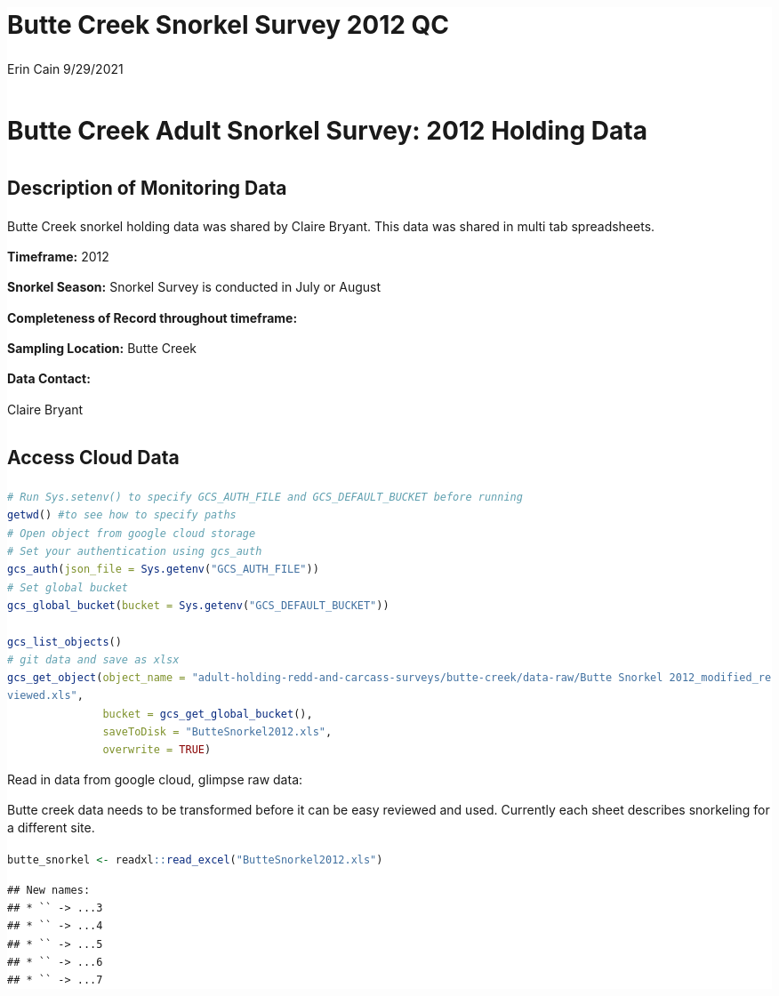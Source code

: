 Butte Creek Snorkel Survey 2012 QC
================
Erin Cain
9/29/2021

# Butte Creek Adult Snorkel Survey: 2012 Holding Data

## Description of Monitoring Data

Butte Creek snorkel holding data was shared by Claire Bryant. This data
was shared in multi tab spreadsheets.

**Timeframe:** 2012

**Snorkel Season:** Snorkel Survey is conducted in July or August

**Completeness of Record throughout timeframe:**

**Sampling Location:** Butte Creek

**Data Contact:**

Claire Bryant

## Access Cloud Data

``` r
# Run Sys.setenv() to specify GCS_AUTH_FILE and GCS_DEFAULT_BUCKET before running 
getwd() #to see how to specify paths 
# Open object from google cloud storage
# Set your authentication using gcs_auth
gcs_auth(json_file = Sys.getenv("GCS_AUTH_FILE"))
# Set global bucket 
gcs_global_bucket(bucket = Sys.getenv("GCS_DEFAULT_BUCKET"))

gcs_list_objects()
# git data and save as xlsx
gcs_get_object(object_name = "adult-holding-redd-and-carcass-surveys/butte-creek/data-raw/Butte Snorkel 2012_modified_reviewed.xls",
               bucket = gcs_get_global_bucket(),
               saveToDisk = "ButteSnorkel2012.xls",
               overwrite = TRUE)
```

Read in data from google cloud, glimpse raw data:

Butte creek data needs to be transformed before it can be easy reviewed
and used. Currently each sheet describes snorkeling for a different
site.

``` r
butte_snorkel <- readxl::read_excel("ButteSnorkel2012.xls") 
```

    ## New names:
    ## * `` -> ...3
    ## * `` -> ...4
    ## * `` -> ...5
    ## * `` -> ...6
    ## * `` -> ...7